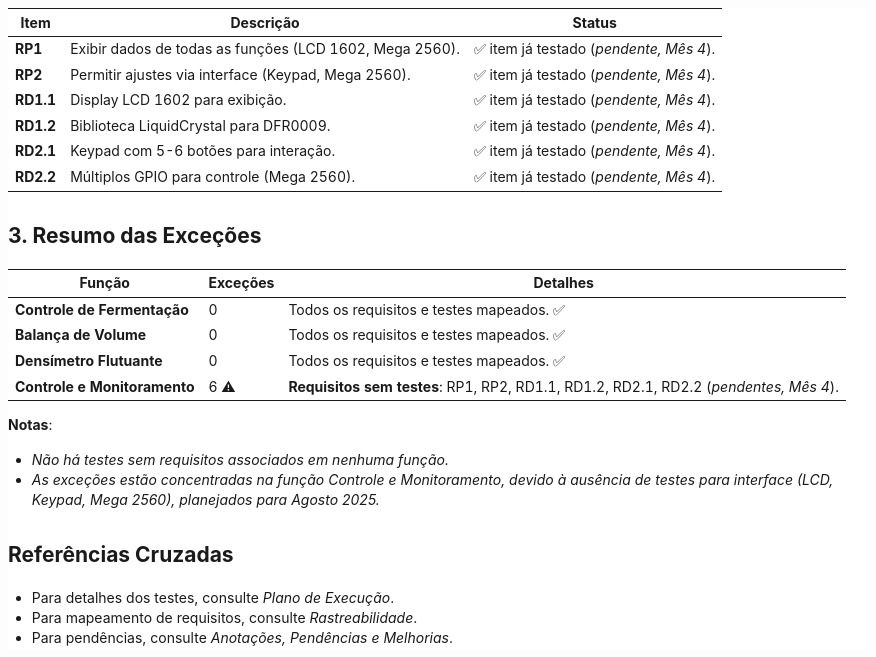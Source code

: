 | **Item** | **Descrição** | **Status** |
| --- | --- | --- |
| **RP1** | Exibir dados de todas as funções (LCD 1602, Mega 2560). | ✅ item já testado (*pendente, Mês 4*). |
| **RP2** | Permitir ajustes via interface (Keypad, Mega 2560). | ✅ item já testado (*pendente, Mês 4*). |
| **RD1.1** | Display LCD 1602 para exibição. | ✅ item já testado (*pendente, Mês 4*). |
| **RD1.2** | Biblioteca LiquidCrystal para DFR0009. | ✅ item já testado (*pendente, Mês 4*). |
| **RD2.1** | Keypad com 5-6 botões para interação. | ✅ item já testado (*pendente, Mês 4*). |
| **RD2.2** | Múltiplos GPIO para controle (Mega 2560). | ✅ item já testado (*pendente, Mês 4*). |

## **3. Resumo das Exceções**

| **Função** | **Exceções** | **Detalhes** |
| --- | --- | --- |
| **Controle de Fermentação** | 0 | Todos os requisitos e testes mapeados. ✅ |
| **Balança de Volume** | 0 | Todos os requisitos e testes mapeados. ✅ |
| **Densímetro Flutuante** | 0 | Todos os requisitos e testes mapeados. ✅ |
| **Controle e Monitoramento** | 6 ⚠️ | **Requisitos sem testes**: RP1, RP2, RD1.1, RD1.2, RD2.1, RD2.2 (*pendentes, Mês 4*). |

**Notas**:

- *Não há testes sem requisitos associados em nenhuma função.*
- *As exceções estão concentradas na função Controle e Monitoramento, devido à ausência de testes para interface (LCD, Keypad, Mega 2560), planejados para Agosto 2025.*

## **Referências Cruzadas**

- Para detalhes dos testes, consulte *Plano de Execução*.
- Para mapeamento de requisitos, consulte *Rastreabilidade*.
- Para pendências, consulte *Anotações, Pendências e Melhorias*.
